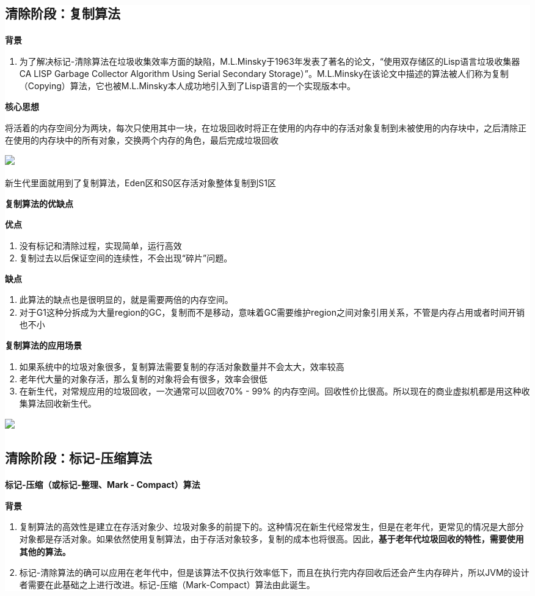 



清除阶段：复制算法
-----------

**背景**

1.  为了解决标记-清除算法在垃圾收集效率方面的缺陷，M.L.Minsky于1963年发表了著名的论文，“使用双存储区的Lisp语言垃圾收集器CA LISP Garbage Collector Algorithm Using Serial Secondary Storage）”。M.L.Minsky在该论文中描述的算法被人们称为复制（Copying）算法，它也被M.L.Minsky本人成功地引入到了Lisp语言的一个实现版本中。



**核心思想**

将活着的内存空间分为两块，每次只使用其中一块，在垃圾回收时将正在使用的内存中的存活对象复制到未被使用的内存块中，之后清除正在使用的内存块中的所有对象，交换两个内存的角色，最后完成垃圾回收

<img src="https://upyunimg.imlql.cn/youthlql@1.0.8/JVM/chapter_010/0030.png">

新生代里面就用到了复制算法，Eden区和S0区存活对象整体复制到S1区





**复制算法的优缺点**

**优点**

1.  没有标记和清除过程，实现简单，运行高效
2.  复制过去以后保证空间的连续性，不会出现“碎片”问题。



**缺点**

1.  此算法的缺点也是很明显的，就是需要两倍的内存空间。
2.  对于G1这种分拆成为大量region的GC，复制而不是移动，意味着GC需要维护region之间对象引用关系，不管是内存占用或者时间开销也不小



**复制算法的应用场景**

1.  如果系统中的垃圾对象很多，复制算法需要复制的存活对象数量并不会太大，效率较高
2.  老年代大量的对象存活，那么复制的对象将会有很多，效率会很低
3.  在新生代，对常规应用的垃圾回收，一次通常可以回收70% - 99% 的内存空间。回收性价比很高。所以现在的商业虚拟机都是用这种收集算法回收新生代。

<img src="https://upyunimg.imlql.cn/youthlql@1.0.8/JVM/chapter_010/0031.png">



清除阶段：标记-压缩算法
--------------

**标记-压缩（或标记-整理、Mark - Compact）算法**



**背景**

1.  复制算法的高效性是建立在存活对象少、垃圾对象多的前提下的。这种情况在新生代经常发生，但是在老年代，更常见的情况是大部分对象都是存活对象。如果依然使用复制算法，由于存活对象较多，复制的成本也将很高。因此，**基于老年代垃圾回收的特性，需要使用其他的算法。**
  
3.  标记-清除算法的确可以应用在老年代中，但是该算法不仅执行效率低下，而且在执行完内存回收后还会产生内存碎片，所以JVM的设计者需要在此基础之上进行改进。标记-压缩（Mark-Compact）算法由此诞生。
  